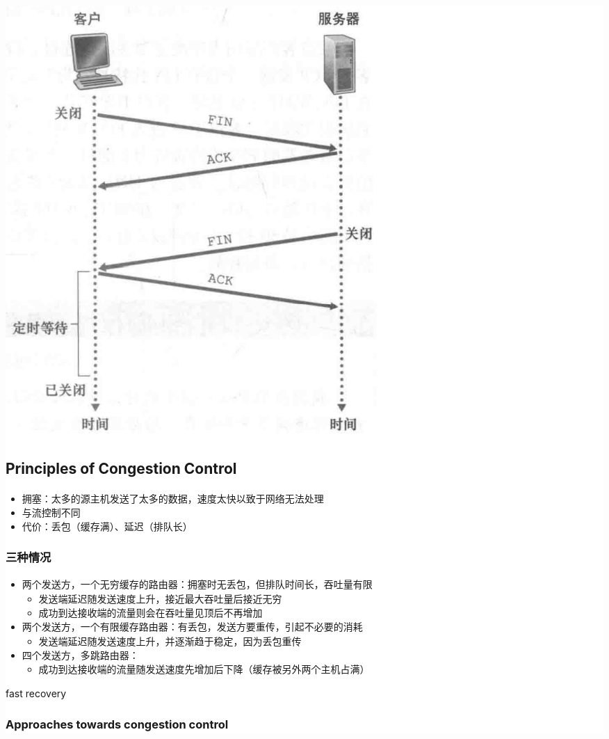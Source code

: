 ![四次挥手](./i/4BYE.png)

## Principles of Congestion Control

* 拥塞：太多的源主机发送了太多的数据，速度太快以致于网络无法处理
* 与流控制不同
* 代价：丢包（缓存满）、延迟（排队长）

### 三种情况

* 两个发送方，一个无穷缓存的路由器：拥塞时无丢包，但排队时间长，吞吐量有限
  * 发送端延迟随发送速度上升，接近最大吞吐量后接近无穷
  * 成功到达接收端的流量则会在吞吐量见顶后不再增加
* 两个发送方，一个有限缓存路由器：有丢包，发送方要重传，引起不必要的消耗
  * 发送端延迟随发送速度上升，并逐渐趋于稳定，因为丢包重传
* 四个发送方，多跳路由器：
  * 成功到达接收端的流量随发送速度先增加后下降（缓存被另外两个主机占满）

fast recovery

### Approaches towards congestion control
